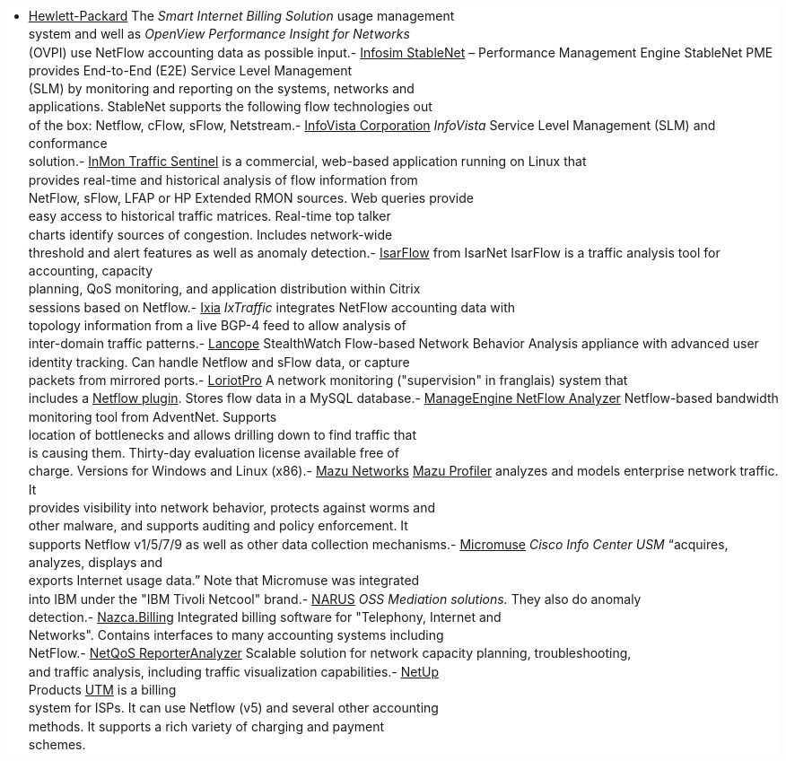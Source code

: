 - [Hewlett-Packard][133]
The _Smart Internet Billing Solution_ usage management  
system and well as _OpenView Performance Insight for Networks_  
(OVPI) use NetFlow accounting data as possible input.- [Infosim StableNet][134] – Performance Management Engine
StableNet PME provides End-to-End (E2E) Service Level Management  
(SLM) by monitoring and reporting on the systems, networks and  
applications. StableNet supports the following flow technologies out  
of the box: Netflow, cFlow, sFlow, Netstream.- [InfoVista Corporation][135]
_InfoVista_ Service Level Management (SLM) and conformance  
solution.- [InMon Traffic Sentinel][136]
is a commercial, web-based application running on Linux that  
provides real-time and historical analysis of flow information from  
NetFlow, sFlow, LFAP or HP Extended RMON sources. Web queries provide  
easy access to historical traffic matrices. Real-time top talker  
charts identify sources of congestion. Includes network-wide  
threshold and alert features as well as anomaly detection.- [IsarFlow][137] from IsarNet
IsarFlow is a traffic analysis tool for accounting, capacity  
planning, QoS monitoring, and application distribution within Citrix  
sessions based on Netflow.- [Ixia][138]
_IxTraffic_ integrates NetFlow accounting data with  
topology information from a live BGP-4 feed to allow analysis of  
inter-domain traffic patterns.- [Lancope][139] StealthWatch
Flow-based Network Behavior Analysis appliance with advanced user  
identity tracking. Can handle Netflow and sFlow data, or capture  
packets from mirrored ports.- [LoriotPro][140]
A network monitoring (&quot;supervision&quot; in franglais) system that  
includes a [Netflow plugin][141]. Stores flow data in a MySQL database.- [ManageEngine NetFlow Analyzer][142]
Netflow-based bandwidth monitoring tool from AdventNet. Supports  
location of bottlenecks and allows drilling down to find traffic that  
is causing them. Thirty-day evaluation license available free of  
charge. Versions for Windows and Linux (x86).- [Mazu Networks][143]
[Mazu Profiler][144] analyzes and models enterprise network traffic. It  
provides visibility into network behavior, protects against worms and  
other malware, and supports auditing and policy enforcement. It  
supports Netflow v1/5/7/9 as well as other data collection mechanisms.- [Micromuse][145]
_Cisco Info Center USM_ “acquires, analyzes, displays and  
exports Internet usage data.” Note that Micromuse was integrated  
into IBM under the &quot;IBM Tivoli Netcool&quot; brand.- [NARUS][146]
_OSS Mediation solutions._ They also do anomaly  
detection.- [Nazca.Billing][147]
Integrated billing software for &quot;Telephony, Internet and  
Networks&quot;. Contains interfaces to many accounting systems including  
NetFlow.- [NetQoS ReporterAnalyzer][148]
Scalable solution for network capacity planning, troubleshooting,  
and traffic analysis, including traffic visualization capabilities.- [NetUp][149]  
Products
[UTM][150] is a billing  
system for ISPs. It can use Netflow (v5) and several other accounting  
methods. It supports a rich variety of charging and payment  
schemes. 


[0]: http://nfdump.sourceforge.net/
[1]: http://nfsen.sourceforge.net/
[2]: http://como.intel-research.net/
[3]: http://aircert.sourceforge.net/yaf
[4]: http://www.switch.ch/tf-tant/floma/references.html#ipfix
[5]: http://vermont.berlios.de/
[6]: http://www.history-project.net/
[7]: http://www.diadem-firewall.org/
[8]: http://libipfix.sourceforge.net/
[9]: http://www.cert.org/netsa/tools/fixbuf/
[10]: http://aircert.sourceforge.net/naf
[11]: http://net.doit.wisc.edu/~plonka/FlowScan/
[12]: http://www.switch.ch/tf-tant/floma/software.html#flow-tools
[13]: http://www.switch.ch/tf-tant/floma/software.html#cflowd
[14]: http://net.doit.wisc.edu/~plonka/
[15]: http://wwwstats.net.wisc.edu/
[16]: http://net.doit.wisc.edu/~plonka/FlowScan/#Mailing_Lists
[17]: http://net.doit.wisc.edu/~plonka/list/flowscan/archive/
[18]: http://net.doit.wisc.edu/~plonka/Cflow/
[19]: http://carrierin.sourceforge.net/
[20]: http://www.columbia.edu/acis/networks/advanced/CUFlow/
[21]: http://www.dynamicnetworks.us/netflow/
[22]: http://www.columbia.edu/acis/networks/advanced/FlowMonitor/
[23]: http://users.telenet.be/jurgen.kobierczynski/jkflow/JKFlow.html
[24]: http://noc.kreonet2.re.kr/Measurement/
[25]: http://flowscan.kreonet2.net/
[26]: http://www.splintered.net/sw/flow-tools/
[27]: http://www.switch.ch/tf-tant/floma/references.html#osu-id
[28]: http://www.pairlist.net/mailman/listinfo/flow-tools
[29]: http://www.itec.oar.net/oartech/2002-06/oartech06122002.html
[30]: http://ensight.eos.nasa.gov/FlowViewer/
[31]: http://oss.oetiker.ch/rrdtool/
[32]: http://security.uchicago.edu/tools/net-forensics
[33]: http://cng.ateneo.net/cng/wyu/software/src/
[34]: http://www.icir.org/robin/flowtools
[35]: http://www.icir.org/robin/
[36]: http://lusars.net/~mhunter/flow-pairs/
[37]: http://www.net.berkeley.edu/flow
[38]: http://www.switch.ch/tf-tant/floma/software.html#mathe
[39]: http://www.net-track.ch/opensource/jflow/
[40]: http://ial.ucsd.edu/AutoFocus/
[41]: http://www.cs.ucsd.edu/users/cestan/papers/p0403-estan.pdf
[42]: http://www.cs.ucsd.edu/users/cestan/papers/TrafficClusters.ppt
[43]: http://wail.cs.wisc.edu/netpy/
[44]: http://stager.uninett.no/
[45]: http://www.internet2.edu/~shalunov/nfstat/
[46]: http://netflow.internet2.edu/weekly/
[47]: https://mail.internet2.edu/wws/info/nfstat-announce
[48]: https://mail.internet2.edu/wws/info/nfstat-users
[49]: http://www.caida.org/tools/measurement/cflowd/
[50]: http://www.caida.org/tools/measurement/cflowd/newfaq.xml
[51]: http://www.aflow.org/
[52]: http://www.rrdtool.org/
[53]: http://asflow.sourceforge.net/
[54]: http://www.nanog.org/mtg-0510/steenbergen.html
[55]: http://www.nanog.org/mtg-0510/agenda.html
[56]: http://www.switch.ch/network/stat/fluxoscope/
[57]: http://www.switch.ch/tf-tant/floma/sw/samplicator/
[58]: http://www.ics.forth.gr/dcs/Activities/Projects/anontool.html
[59]: http://security.ncsa.uiuc.edu/distribution/CanineDownLoad.html
[60]: http://www.switch.ch/tf-tant/floma/software.html#nfdump
[61]: http://www.switch.ch/tf-tant/floma/A%20NetFlows%20Conversion/Anonymization%20Tool%20forFormat%20Interoperability%20and%20Secure%20Sharing
[62]: http://panoptis.sourceforge.net/
[63]: http://flamingo.merit.edu/
[64]: http://www.merit.edu/
[65]: http://mhtg.the.net/mhtg.html
[66]: http://buckaroo.xo.com/CFLOWD/
[67]: http://formenos.org/flow/
[68]: http://ial.ucsd.edu/bitmaps/
[69]: http://www.cs.ucsd.edu/users/cestan/papers/p327-estan-bitmaps.pdf
[70]: http://www.cs.ucsd.edu/users/cestan/papers/FlowCountingBitmaps.ppt
[71]: http://www.nmops.org/
[72]: http://www.ntop.org/netflow.html
[73]: http://www.switch.ch/tf-tant/floma/references.html#sflow
[74]: http://silktools.sourceforge.net/
[75]: http://www.cert.org/
[76]: http://www.cert.org/flocon/2005/presentations/flocon2005-rintro2.pdf
[77]: http://www.r-project.org/
[78]: http://sourceforge.net/projects/jnca
[79]: http://www.tik.ee.ethz.ch/~ddosvax/upframe/
[80]: http://www.ntop.org/nProbe.html
[81]: http://sourceforge.net/projects/fprobe/
[82]: http://psi.home.ro/flow
[83]: http://www.mindrot.org/softflowd.html
[84]: http://www.mindrot.org/pfflowd.html
[85]: http://www.mindrot.org/flowd.html
[86]: http://www.qosient.com/argus/
[87]: http://www.switch.ch/tf-tant/floma/references.html#argus
[88]: http://pasillo.renater.fr/renetcol/
[89]: http://netacad.kiev.ua/flowc/
[90]: http://netflow.cesnet.cz/
[91]: http://cert.uni-stuttgart.de/projects/flows/
[92]: http://www.pmacct.net/
[93]: http://freshmeat.net/projects/neye
[94]: http://cluster19.aist-nara.ac.jp/public/#NetFlow2MySQL
[95]: http://cluster19.aist-nara.ac.jp/public/#NetFlow2XML
[96]: http://cluster19.aist-nara.ac.jp/public/#pcNetFlow
[97]: http://flavio.sourceforge.net/
[98]: http://freshmeat.net/projects/flavio/
[99]: http://www.auckland.ac.nz/net/NeTraMet/
[100]: http://www.ibh.de/~beck/stuff/nfa/
[101]: http://www.switch.ch/cgi-bin/info/whois?Query=ABP-RIPE&amp;Server=whois.ripe.net
[102]: http://ehnt.sourceforge.net/
[103]: ftp://hvs.envisage.co.za/pub/cflowd-hvt
[104]: http://www.switch.ch/tf-tant/floma/www.netmet-solutions.org
[105]: http://sawww.epfl.ch/SIC/SA/publications/FI98/fi-4-98/4-98-page5.html
[106]: http://www.epfl.ch/
[107]: http://bill.ja.net/
[108]: http://statto.ukerna.ac.uk/
[109]: http://www.inmon.com/sflowTools.htm
[110]: http://search.cpan.org/search?query=Net%3A%3AsFlow&amp;mode=all
[111]: http://www.switch.ch/tf-tant/floma/references.html#sflow-amsix
[112]: http://www.watch4net.com/apg/
[113]: http://www.apogeenet.com/
[114]: http://www.arbornetworks.com/
[115]: http://www.networksignature.com/
[116]: http://www.caligare.com/
[117]: http://www.netimonitor.com/
[118]: http://www.cisco.com/
[119]: http://www.cisco.com/univercd/cc/td/doc/product/rtrmgmt/nfc/index.htm
[120]: http://www.cisco.com/univercd/cc/td/doc/product/rtrmgmt/nda/index.htm
[121]: http://www.cisco.com/univercd/cc/td/doc/product/rtrmgmt/nfc/nfc_3_6/index.htm
[122]: http://www.cisco.com/pcgi-bin/tablebuild.pl/collector
[123]: http://www.cisco.com/pcgi-bin/tablebuild.pl/analyzer
[124]: http://www.cisco.com/warp/public/cc/pd/ifaa/6000nam/index.shtml
[125]: http://www.concord.com/
[126]: http://www.crannog-software.com/netflow.html
[127]: http://www.crannog-software.com/download.html
[128]: http://www.cyclades.com/products/29/nquirer
[129]: http://www.digiquant.com/
[130]: http://www.gadgets.co.nz/
[131]: http://www.gadgets.co.nz/products.shtml
[132]: http://www.gadgets.co.nz/ni_dl/bbnfc.shtml
[133]: http://www.hp.com/
[134]: http://www.infosim.net/
[135]: http://www.infovista.com/
[136]: http://www.inmon.com/products/trafficsentinel.php
[137]: http://www.isarflow.de/
[138]: http://www.ixiacom.com/
[139]: http://www.lancope.com/
[140]: http://www.loriotpro.com/
[141]: http://www.loriotpro.com/Products/Plugins/Plugins_EN.htm#Netflow
[142]: http://manageengine.adventnet.com/products/netflow/
[143]: http://www.mazunetworks.com/
[144]: http://www.mazunetworks.com/products/mazu-profiler.php
[145]: http://www.micromuse.com/
[146]: http://www.narus.com/
[147]: http://www.nazca-billing.com/index.htm
[148]: http://www.netqos.com/solutions/reporteranalyzer/index.html
[149]: http://netup.biz/
[150]: http://www.netup.biz/utm5.php
[151]: http://www.netup.biz/ndsad.php
[152]: http://www.netusage.net/
[153]: http://www.solarwinds.net/products/orion/netflowtrafficanalyzer.aspx
[154]: http://www.paessler.com/prtg/
[155]: http://www.paessler.com/
[156]: http://www.q1labs.com/
[157]: http://www.plixer.com/products/scrutinizer.php
[158]: http://www.plixer.com/products/free-netflow.php
[159]: http://www.tekyazilim.com/i-aba-en.htm
[160]: http://www.tekyazilim.com/mntm-tr.htm
[161]: http://www.tekyazilim.com/
[162]: http://www.quallaby.com/
[163]: http://www.netscout.com/
[164]: http://www.portal.com/
[165]: http://www.rodopi.com/
[166]: http://www.xacct.com/
[167]: http://www.tanasi.it/939-netflow-software-list.html
[168]: http://www.tanasi.it/1091-papers-about-netflow-applications.html
[169]: http://www.tanasi.it/184-stager.html
[170]: http://www.tanasi.it/158-netflow-analysis-tool-flowscan.html
[171]: http://www.tanasi.it/1114-appunti-su-netflow.html